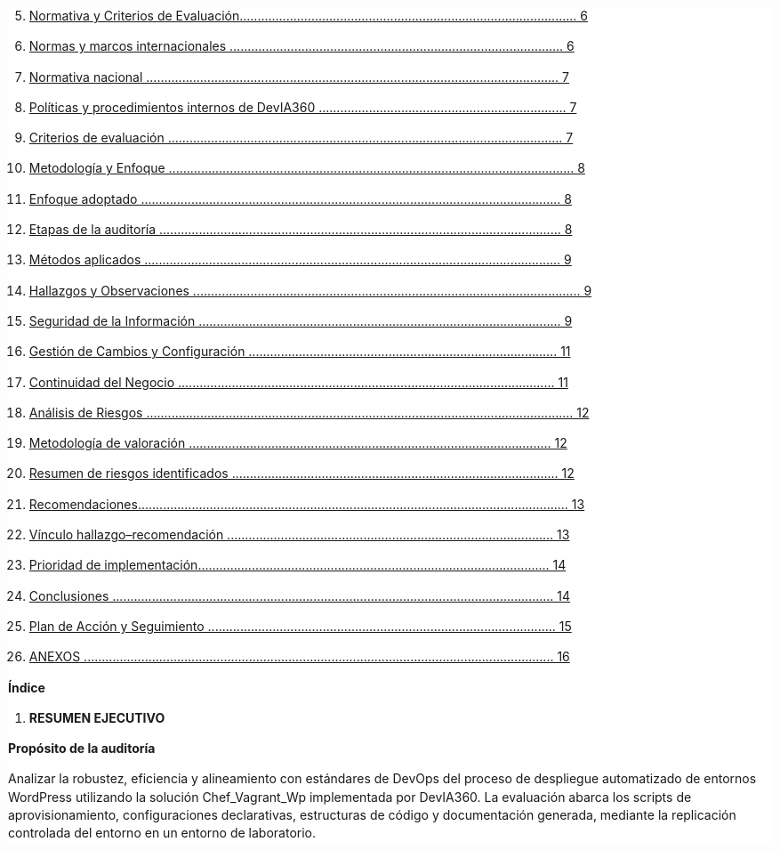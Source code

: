    5. [Normativa y Criterios de Evaluación.............................................................................................. 6](#_page8_x69.00_y569.92)
1. [Normas y marcos internacionales ............................................................................................. 6](#_page8_x69.00_y608.92)
1. [Normativa nacional ................................................................................................................... 7](#_page9_x69.00_y173.92)
1. [Políticas y procedimientos internos de DevIA360 ..................................................................... 7](#_page9_x69.00_y357.92)
1. [Criterios de evaluación .............................................................................................................. 7](#_page9_x69.00_y518.92)
6. [Metodología y Enfoque ................................................................................................................. 8](#_page10_x69.00_y35.92)
1. [Enfoque adoptado ..................................................................................................................... 8](#_page10_x69.00_y74.92)
1. [Etapas de la auditoría ................................................................................................................ 8](#_page10_x69.00_y298.92)
1. [Métodos aplicados .................................................................................................................... 9](#_page11_x69.00_y35.92)
7. [Hallazgos y Observaciones ............................................................................................................ 9](#_page11_x69.00_y506.92)
1. [Seguridad de la Información ..................................................................................................... 9](#_page11_x69.00_y545.92)
1. [Gestión de Cambios y Configuración ...................................................................................... 11](#_page13_x69.00_y35.92)
1. [Continuidad del Negocio ......................................................................................................... 11](#_page13_x69.00_y538.92)
8. [Análisis de Riesgos ....................................................................................................................... 12](#_page14_x69.00_y101.92)
1. [Metodología de valoración ..................................................................................................... 12](#_page14_x69.00_y140.92)

2. [Resumen de riesgos identificados ........................................................................................... 12](#_page14_x69.00_y253.92)
9. [Recomendaciones........................................................................................................................ 13](#_page15_x69.00_y35.92)
1. [Vínculo hallazgo–recomendación ........................................................................................... 13](#_page15_x69.00_y74.92)
1. [Prioridad de implementación.................................................................................................. 14](#_page16_x69.00_y35.92)
10. [Conclusiones ........................................................................................................................... 14](#_page16_x69.00_y171.92)
10. [Plan de Acción y Seguimiento ................................................................................................. 15](#_page17_x69.00_y35.92)
10. [ANEXOS ................................................................................................................................... 16](#_page18_x69.00_y35.92)

**Índice**

1. **RESUMEN<a name="_page3_x69.00_y81.92"></a> EJECUTIVO** 

**Propósito de la auditoría** 

Analizar  la  robustez, eficiencia  y  alineamiento con  estándares de DevOps  del  proceso  de despliegue  automatizado  de  entornos  WordPress  utilizando  la  solución  Chef\_Vagrant\_Wp implementada  por  DevIA360.  La  evaluación  abarca  los  scripts  de  aprovisionamiento, configuraciones declarativas, estructuras de código y documentación generada, mediante la replicación controlada del entorno en un entorno de laboratorio. 

